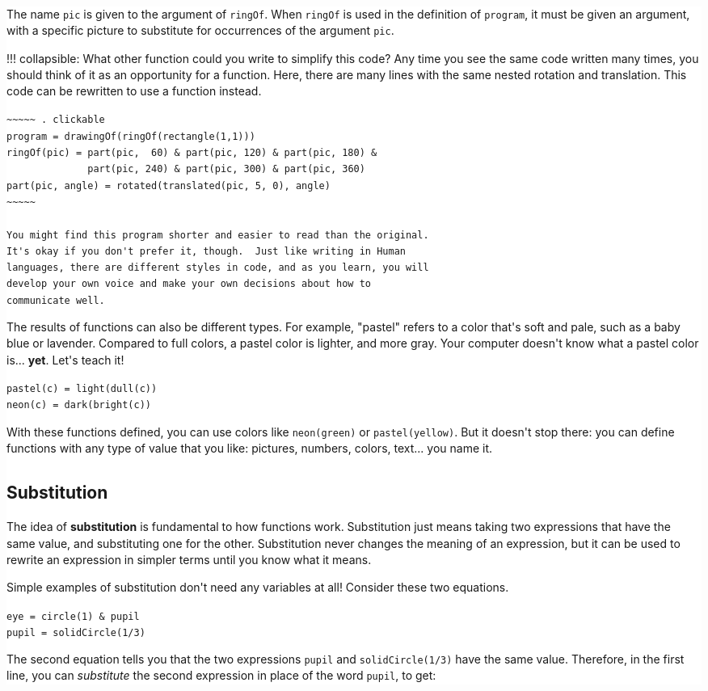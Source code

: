 The name `pic` is given to the argument of `ringOf`.  When `ringOf` is used in
the definition of `program`, it must be given an argument, with a specific picture
to substitute for occurrences of the argument `pic`.

!!! collapsible: What other function could you write to simplify this code?
    Any time you see the same code written many times, you should think of it
    as an opportunity for a function.  Here, there are many lines with the
    same nested rotation and translation.  This code can be rewritten to use
    a function instead.

    ~~~~~ . clickable
    program = drawingOf(ringOf(rectangle(1,1)))
    ringOf(pic) = part(pic,  60) & part(pic, 120) & part(pic, 180) &
                  part(pic, 240) & part(pic, 300) & part(pic, 360)
    part(pic, angle) = rotated(translated(pic, 5, 0), angle)
    ~~~~~

    You might find this program shorter and easier to read than the original.
    It's okay if you don't prefer it, though.  Just like writing in Human
    languages, there are different styles in code, and as you learn, you will
    develop your own voice and make your own decisions about how to
    communicate well.

The results of functions can also be different types.  For example, "pastel"
refers to a color that's soft and pale, such as a baby blue or lavender.
Compared to full colors, a pastel color is lighter, and more gray.  Your
computer doesn't know what a pastel color is... **yet**.  Let's teach it!

~~~~~
pastel(c) = light(dull(c))
neon(c) = dark(bright(c))
~~~~~

With these functions defined, you can use colors like `neon(green)` or
`pastel(yellow)`.  But it doesn't stop there: you can define functions with any
type of value that you like: pictures, numbers, colors, text... you name it.

Substitution
------------

The idea of **substitution** is fundamental to how functions work.  Substitution
just means taking two expressions that have the same value, and substituting
one for the other.  Substitution never changes the meaning of an expression,
but it can be used to rewrite an expression in simpler terms until you know
what it means.

Simple examples of substitution don't need any variables at all!  Consider these
two equations.

~~~~~
eye = circle(1) & pupil
pupil = solidCircle(1/3)
~~~~~

The second equation tells you that the two expressions `pupil` and
`solidCircle(1/3)` have the same value.  Therefore, in the first line, you
can *substitute* the second expression in place of the word `pupil`, to get:
